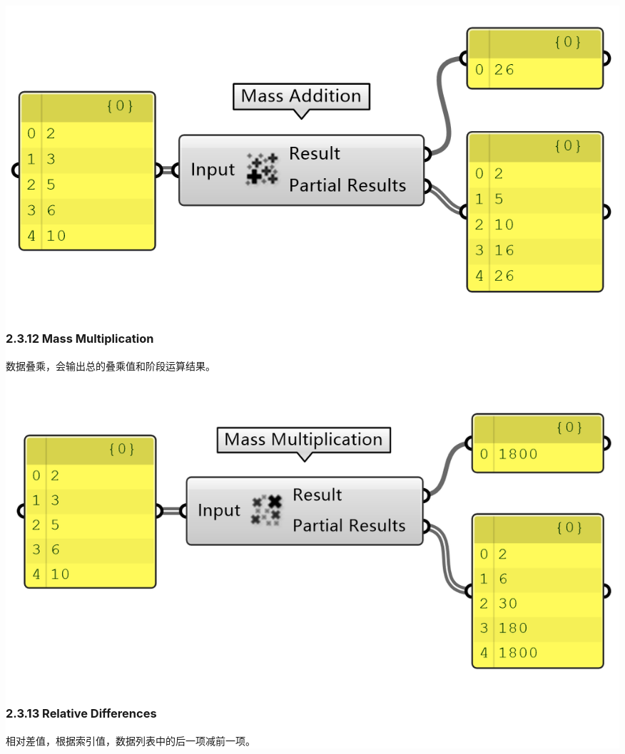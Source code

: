 <a href=""><img src="./imgs\appendix_component\2_3_Mass-Addition.png" height="auto" width=1000 title="caDesign"></a>

### 2.3.12 Mass Multiplication
数据叠乘，会输出总的叠乘值和阶段运算结果。  

<a href=""><img src="./imgs\appendix_component\2_3_Mass-Multiplication.png" height="auto" width=1000 title="caDesign"></a>

### 2.3.13 Relative Differences
相对差值，根据索引值，数据列表中的后一项减前一项。  
